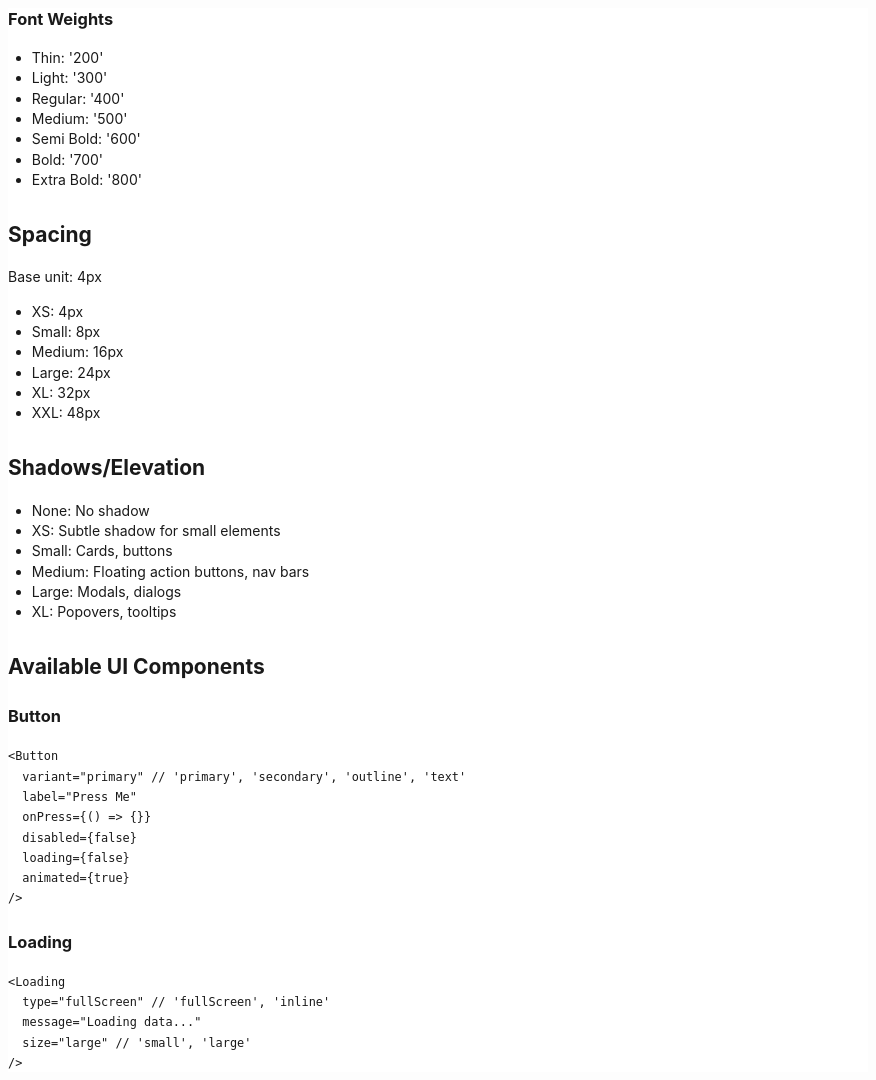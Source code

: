 ### Font Weights

- Thin: '200'
- Light: '300'
- Regular: '400'
- Medium: '500'
- Semi Bold: '600'
- Bold: '700'
- Extra Bold: '800'

## Spacing

Base unit: 4px

- XS: 4px
- Small: 8px
- Medium: 16px
- Large: 24px
- XL: 32px
- XXL: 48px

## Shadows/Elevation

- None: No shadow
- XS: Subtle shadow for small elements
- Small: Cards, buttons
- Medium: Floating action buttons, nav bars
- Large: Modals, dialogs
- XL: Popovers, tooltips

## Available UI Components

### Button

```tsx
<Button
  variant="primary" // 'primary', 'secondary', 'outline', 'text'
  label="Press Me"
  onPress={() => {}}
  disabled={false}
  loading={false}
  animated={true}
/>
```

### Loading

```tsx
<Loading
  type="fullScreen" // 'fullScreen', 'inline'
  message="Loading data..."
  size="large" // 'small', 'large'
/>
```
